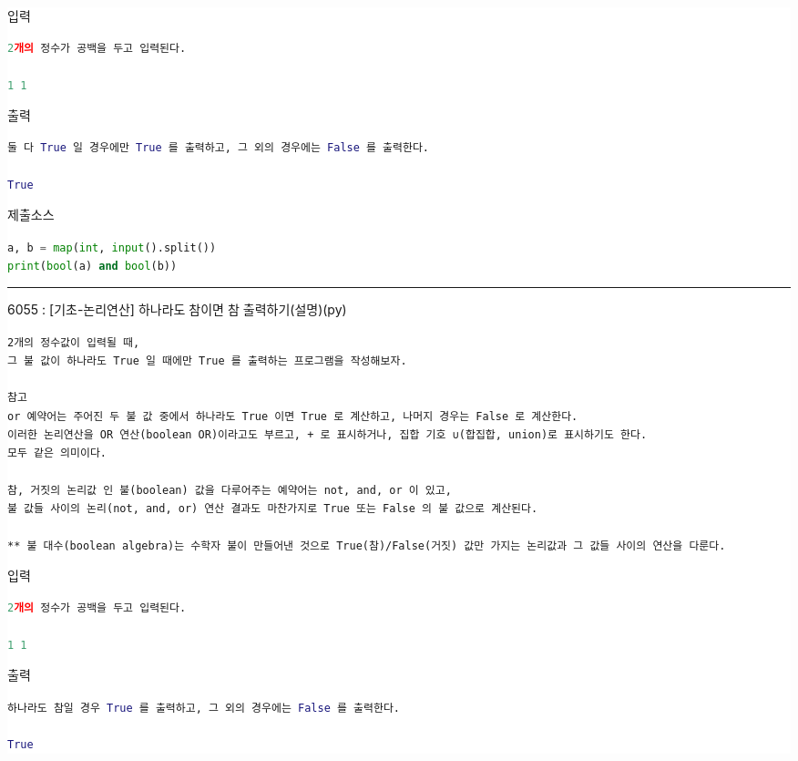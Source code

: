 입력

```python
2개의 정수가 공백을 두고 입력된다.

1 1
```



출력

```python
둘 다 True 일 경우에만 True 를 출력하고, 그 외의 경우에는 False 를 출력한다.

True
```



제출소스

```python
a, b = map(int, input().split())
print(bool(a) and bool(b))
```



---



6055 : [기초-논리연산] 하나라도 참이면 참 출력하기(설명)(py)

```tex
2개의 정수값이 입력될 때,
그 불 값이 하나라도 True 일 때에만 True 를 출력하는 프로그램을 작성해보자.

참고
or 예약어는 주어진 두 불 값 중에서 하나라도 True 이면 True 로 계산하고, 나머지 경우는 False 로 계산한다.
이러한 논리연산을 OR 연산(boolean OR)이라고도 부르고, + 로 표시하거나, 집합 기호 ∪(합집합, union)로 표시하기도 한다.
모두 같은 의미이다.

참, 거짓의 논리값 인 불(boolean) 값을 다루어주는 예약어는 not, and, or 이 있고,
불 값들 사이의 논리(not, and, or) 연산 결과도 마찬가지로 True 또는 False 의 불 값으로 계산된다.

** 불 대수(boolean algebra)는 수학자 불이 만들어낸 것으로 True(참)/False(거짓) 값만 가지는 논리값과 그 값들 사이의 연산을 다룬다.
```

입력

```python
2개의 정수가 공백을 두고 입력된다.

1 1
```



출력

```python
하나라도 참일 경우 True 를 출력하고, 그 외의 경우에는 False 를 출력한다.

True
```
